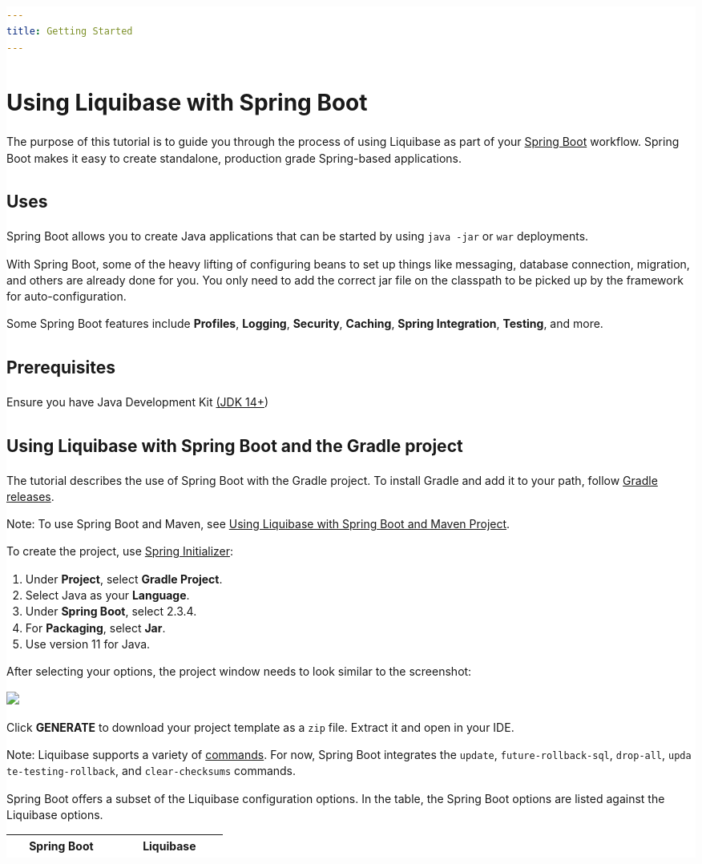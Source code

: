 ```yaml
---
title: Getting Started
---
```


# Using Liquibase with Spring Boot


<p>The purpose of this tutorial is to guide you through the process of using Liquibase as part of your <a href="https://docs.spring.io/spring-boot/docs/current/reference/html/">Spring Boot</a> workflow. Spring Boot makes it easy to create standalone, production grade Spring-based applications.</p>
<h2>Uses</h2>
<p>Spring Boot allows you to create Java applications that can be started by using <code>java -jar</code> or <code>war</code> deployments.</p>
<p>With Spring Boot, some of the heavy lifting of configuring beans to set up things like messaging, database connection, migration, and others are already done for you. You only need to add the correct jar file on the classpath to be picked up by the framework for auto-configuration.</p>
<p>Some Spring Boot features include<span style="text-decoration: none;"> </span><span style="font-weight: bold;text-decoration: none;">Profiles</span><span style="text-decoration: none;">, </span><span style="font-weight: bold;text-decoration: none;">Logging</span><span style="text-decoration: none;">, </span><span style="font-weight: bold;text-decoration: none;">Security</span><span style="text-decoration: none;">, </span><span style="font-weight: bold;text-decoration: none;">Caching</span><span style="text-decoration: none;">, </span><span style="font-weight: bold;text-decoration: none;">Spring Integration</span><span style="text-decoration: none;">, </span><span style="font-weight: bold;text-decoration: none;">Testing</span><span style="text-decoration: none;">, </span>and more.</p>
<h2>Prerequisites</h2>
<p>Ensure you have Java Development Kit <a href="https://www.oracle.com/java/technologies/javase-downloads.html">(JDK 14+</a>)
    </p>
<h2>Using Liquibase with Spring Boot and the Gradle project</h2>
<p>The tutorial describes the use of Spring Boot with the Gradle project. To install Gradle and add it to your path, follow <a href="https://gradle.org/releases/">Gradle releases</a>.</p>
<p>Note: To use Spring Boot and Maven, see <a href="../using-springboot-with-maven">Using Liquibase with Spring Boot and Maven Project</a>.</p>
<p>To create the project, use <a href="https://start.spring.io">Spring Initializer</a>:</p>
<ol>
    <li>
        Under
<b>Project</b>, select <b>Gradle Project</b>. </li>
    <li>Select Java as your <b>Language</b>.</li>
    <li>Under <b>Spring Boot</b>, select 2.3.4.</li>
    <li>For <b>Packaging</b>, select <b>Jar</b>.</li>
    <li>Use version 11 for Java.</li>
</ol>
<p>After selecting your options, the project window needs to look similar to the screenshot:</p>
<p >
    <img src="../springboot.png" />
</p>
<p>Click <b>GENERATE</b> to download your project template as a <code>zip</code> file. Extract it and open in your IDE.</p>
<p>Note: Liquibase supports a variety of <a href="https://docs.liquibase.com/commands/home.html">commands</a>. For now, Spring Boot integrates the <code>update</code>, <code>future-rollback-sql</code>, <code>drop-all</code>, <code>update-testing-rollback</code>, and <code>clear-checksums</code> commands.</p>
<p>Spring Boot offers a subset of the Liquibase configuration options. In the table, the Spring Boot options are listed against the Liquibase options.</p>
<table>
    <thead>
        <tr>
            <th style="width: 35%">Spring Boot</th>
            <th style="width: 34%">Liquibase
            </th>